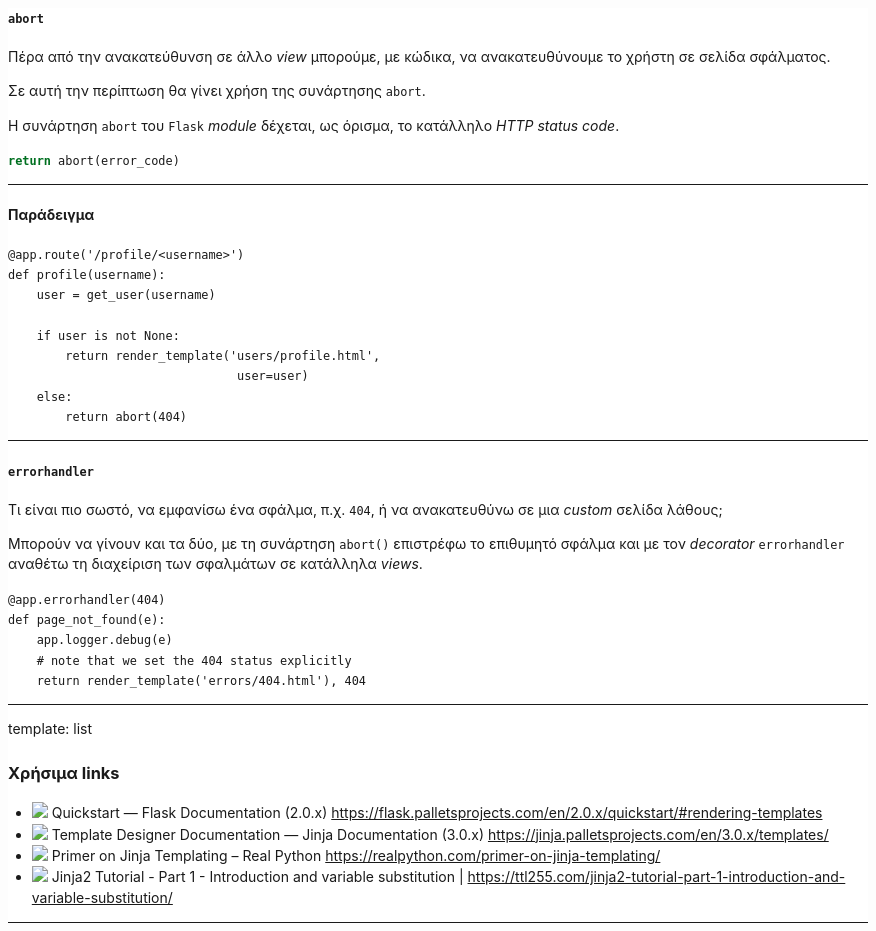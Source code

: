 
#### `abort`

Πέρα από την ανακατεύθυνση σε άλλο _view_ μπορούμε, με κώδικα, να ανακατευθύνουμε το χρήστη σε σελίδα σφάλματος.

Σε αυτή την περίπτωση θα γίνει χρήση της συνάρτησης `abort`.

Η συνάρτηση `abort` του `Flask` _module_ δέχεται, ως όρισμα, το κατάλληλο _HTTP status code_.

```python
return abort(error_code)

```

---

#### Παράδειγμα

```jinja2
@app.route('/profile/<username>')
def profile(username):
    user = get_user(username)

    if user is not None:
        return render_template('users/profile.html',
                                user=user)
    else:
        return abort(404)

```

---

#### `errorhandler`

Τι είναι πιο σωστό, να εμφανίσω ένα σφάλμα, π.χ. `404`, ή να ανακατευθύνω σε μια _custom_ σελίδα λάθους;

Μπορούν να γίνουν και τα δύο, με τη συνάρτηση `abort()` επιστρέφω το επιθυμητό σφάλμα και με τον _decorator_ `errorhandler` αναθέτω τη διαχείριση των σφαλμάτων σε κατάλληλα _views_.

```jinja2
@app.errorhandler(404)
def page_not_found(e):
    app.logger.debug(e)
    # note that we set the 404 status explicitly
    return render_template('errors/404.html'), 404

```

---
template: list

### Χρήσιμα links

- ![](https://www.google.com/s2/favicons?domain=flask.palletsprojects.com) Quickstart — Flask Documentation (2.0.x) https://flask.palletsprojects.com/en/2.0.x/quickstart/#rendering-templates
- ![](https://www.google.com/s2/favicons?domain=jinja.palletsprojects.com) Template Designer Documentation — Jinja Documentation (3.0.x) https://jinja.palletsprojects.com/en/3.0.x/templates/
- ![](https://www.google.com/s2/favicons?domain=realpython.com) Primer on Jinja Templating – Real Python https://realpython.com/primer-on-jinja-templating/
- ![](https://www.google.com/s2/favicons?domain=ttl255.com) Jinja2 Tutorial - Part 1 - Introduction and variable substitution | https://ttl255.com/jinja2-tutorial-part-1-introduction-and-variable-substitution/

---